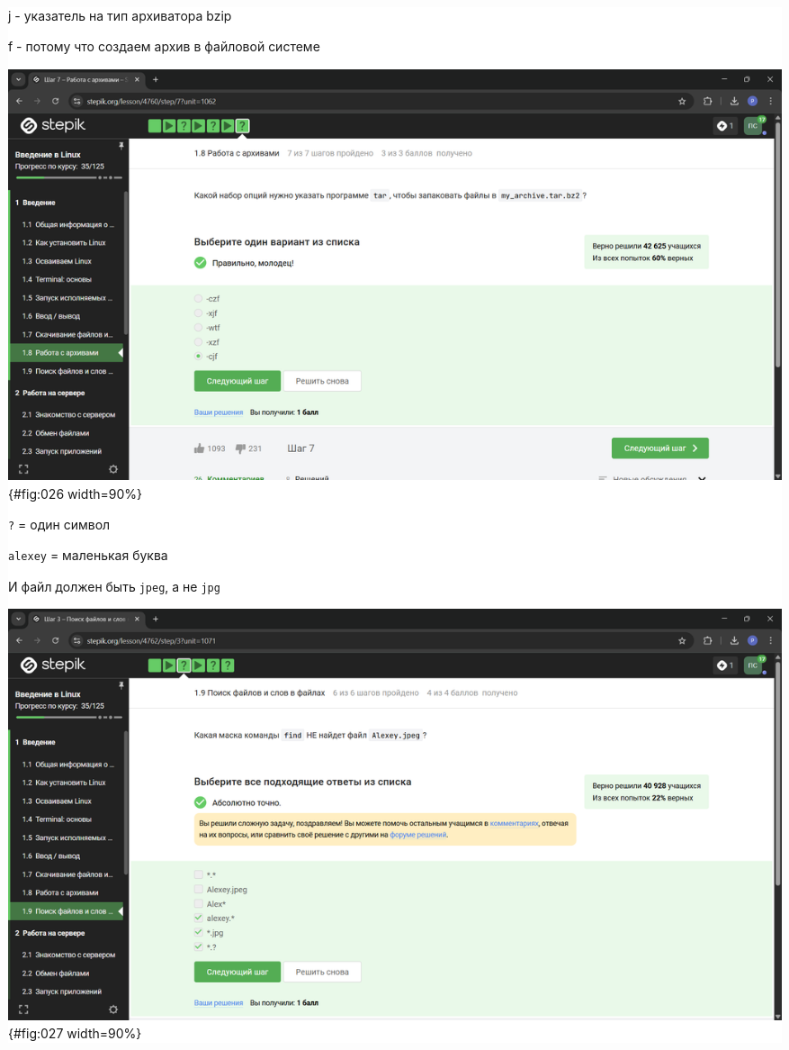 j - указатель на тип архиватора bzip 

f - потому что создаем архив в файловой системе

![Название рисунка](image/26.png){#fig:026 width=90%}

`?` = один символ

`alexey` = маленькая буква

И файл должен быть `jpeg`, а не `jpg`

![Название рисунка](image/27.png){#fig:027 width=90%}
